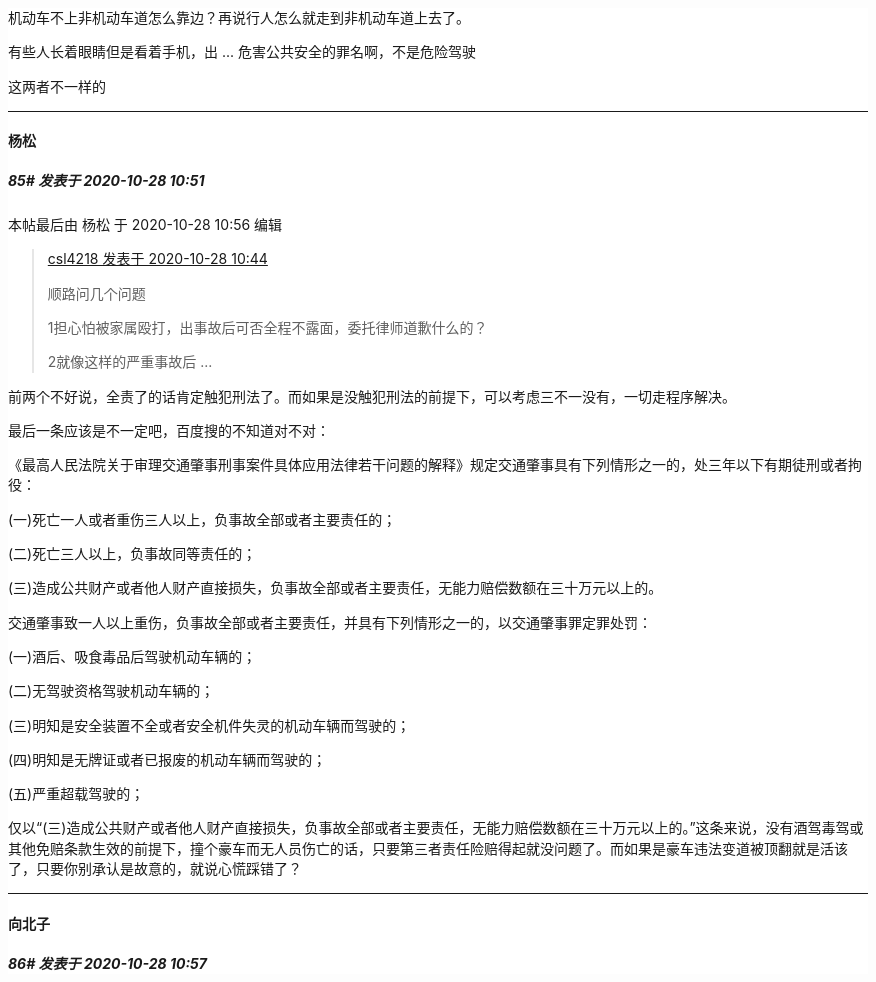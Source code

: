 机动车不上非机动车道怎么靠边？再说行人怎么就走到非机动车道上去了。

有些人长着眼睛但是看着手机，出 ...</blockquote>
危害公共安全的罪名啊，不是危险驾驶

这两者不一样的


-----

####  杨松  
##### 85#       发表于 2020-10-28 10:51


 本帖最后由 杨松 于 2020-10-28 10:56 编辑 
<blockquote><a href="httphttps://bbs.saraba1st.com/2b/forum.php?mod=redirect&amp;goto=findpost&amp;pid=49201036&amp;ptid=1967498" target="_blank">csl4218 发表于 2020-10-28 10:44</a>

顺路问几个问题

1担心怕被家属殴打，出事故后可否全程不露面，委托律师道歉什么的？

2就像这样的严重事故后 ...</blockquote>
前两个不好说，全责了的话肯定触犯刑法了。而如果是没触犯刑法的前提下，可以考虑三不一没有，一切走程序解决。

最后一条应该是不一定吧，百度搜的不知道对不对：

《最高人民法院关于审理交通肇事刑事案件具体应用法律若干问题的解释》规定交通肇事具有下列情形之一的，处三年以下有期徒刑或者拘役：


(一)死亡一人或者重伤三人以上，负事故全部或者主要责任的；


(二)死亡三人以上，负事故同等责任的；


(三)造成公共财产或者他人财产直接损失，负事故全部或者主要责任，无能力赔偿数额在三十万元以上的。


交通肇事致一人以上重伤，负事故全部或者主要责任，并具有下列情形之一的，以交通肇事罪定罪处罚：


(一)酒后、吸食毒品后驾驶机动车辆的；


(二)无驾驶资格驾驶机动车辆的；


(三)明知是安全装置不全或者安全机件失灵的机动车辆而驾驶的；


(四)明知是无牌证或者已报废的机动车辆而驾驶的；


(五)严重超载驾驶的；


仅以“(三)造成公共财产或者他人财产直接损失，负事故全部或者主要责任，无能力赔偿数额在三十万元以上的。”这条来说，没有酒驾毒驾或其他免赔条款生效的前提下，撞个豪车而无人员伤亡的话，只要第三者责任险赔得起就没问题了。而如果是豪车违法变道被顶翻就是活该了，只要你别承认是故意的，就说心慌踩错了？


-----

####  向北子  
##### 86#       发表于 2020-10-28 10:57
